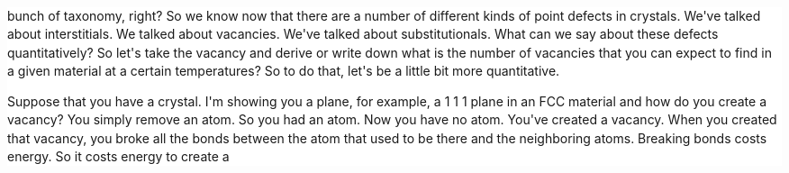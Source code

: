   <span m="958920">bunch</span> <span m="959170">of</span> <span m="959270">taxonomy,</span>
  <span m="960040">right?</span> <span m="960290">So</span> <span m="960450">we</span>
  <span m="961020">know</span> <span m="961280">now</span> <span m="961580">that</span>
  <span m="961770">there</span> <span m="961870">are</span> <span m="961970">a</span>
  <span m="962070">number</span> <span m="962330">of</span> <span m="962450">different</span>
  <span m="962760">kinds</span> <span m="963010">of</span> <span m="963090">point</span>
  <span m="963360">defects</span> <span m="963840">in</span> <span m="963950">crystals.</span>
  <span m="964960">We've</span> <span m="965150">talked</span> <span m="965380">about</span>
  <span m="965580">interstitials.</span> <span m="966390">We</span> <span m="966500">talked</span>
  <span m="966810">about</span> <span m="967010">vacancies.</span> <span m="969040">We've</span>
  <span m="969200">talked</span> <span m="969520">about</span> <span m="969800">substitutionals.</span>
  <span m="971130">What</span> <span m="971380">can</span> <span m="971540">we</span>
  <span m="971660">say</span> <span m="971910">about</span> <span m="972270">these</span>
  <span m="972510">defects</span> <span m="972900">quantitatively?</span> <span m="973750">So</span>
  <span m="973890">let's</span> <span m="974070">take</span> <span m="974270">the</span>
  <span m="974370">vacancy</span> <span m="975300">and</span> <span m="976150">derive</span>
  <span m="977210">or</span> <span m="977860">write</span> <span m="978130">down</span>
  <span m="978970">what</span> <span m="979260">is</span> <span m="980430">the</span>
  <span m="980650">number</span> <span m="981030">of</span> <span m="981140">vacancies</span>
  <span m="981790">that</span> <span m="981900">you</span> <span m="981980">can</span>
  <span m="982220">expect</span> <span m="982640">to</span> <span m="982730">find</span>
  <span m="983110">in</span> <span m="983155">a</span> <span m="983200">given</span>
  <span m="983460">material</span> <span m="984620">at</span> <span m="984830">a</span>
  <span m="984920">certain</span> <span m="985190">temperatures?</span> <span m="985720">So</span>
  <span m="985950">to</span> <span m="986140">do</span> <span m="986280">that,</span>
  <span m="986590">let's</span> <span m="986770">be</span> <span m="986860">a</span>
  <span m="986920">little</span> <span m="987090">bit</span> <span m="987210">more</span>
  <span m="987390">quantitative.</span></p><p><span m="987930">Suppose</span> <span
  m="988245">that</span> <span m="988560">you</span> <span m="988650">have</span>
  <span m="989640">a</span> <span m="990100">crystal.</span> <span m="993620">I'm</span>
  <span m="993730">showing</span> <span m="994050">you</span> <span m="994125">a</span>
  <span m="994200">plane,</span> <span m="995390">for</span> <span m="995490">example,</span>
  <span m="995960">a</span> <span m="996160">1 1 1</span> <span m="996590">plane</span>
  <span m="997530">in</span> <span m="997660">an</span> <span m="997800">FCC</span>
  <span m="998320">material</span> <span m="1000870">and</span> <span m="1001140">how</span>
  <span m="1001250">do</span> <span m="1001340">you</span> <span m="1001420">create</span>
  <span m="1001700">a</span> <span m="1001750">vacancy?</span> <span m="1002990">You</span>
  <span m="1003120">simply</span> <span m="1003420">remove</span> <span m="1003810">an</span>
  <span m="1003980">atom.</span> <span m="1006070">So</span> <span m="1006340">you</span>
  <span m="1006500">had</span> <span m="1006680">an</span> <span m="1006790">atom.</span>
  <span m="1007150">Now</span> <span m="1007250">you</span> <span m="1007380">have</span>
  <span m="1007560">no</span> <span m="1007720">atom.</span> <span m="1008920">You've</span>
  <span m="1009050">created</span> <span m="1009380">a</span> <span m="1009440">vacancy.</span>
  <span m="1010320">When</span> <span m="1010490">you</span> <span m="1010600">created</span>
  <span m="1010990">that</span> <span m="1011160">vacancy,</span> <span m="1011690">you</span>
  <span m="1011830">broke</span> <span m="1012220">all</span> <span m="1012460">the</span>
  <span m="1012570">bonds</span> <span m="1013020">between</span> <span m="1013440">the</span>
  <span m="1013540">atom</span> <span m="1013810">that</span> <span m="1013980">used</span>
  <span m="1014240">to</span> <span m="1014320">be</span> <span m="1014490">there</span>
  <span m="1014950">and</span> <span m="1015080">the</span> <span m="1015190">neighboring</span>
  <span m="1015610">atoms.</span> <span m="1016670">Breaking</span> <span m="1017050">bonds</span>
  <span m="1017400">costs</span> <span m="1017780">energy.</span> <span m="1019040">So</span>
  <span m="1019860">it</span> <span m="1020020">costs</span> <span m="1020370">energy</span>
  <span m="1020780">to</span> <span m="1020900">create</span> <span m="1021200">a</span>
